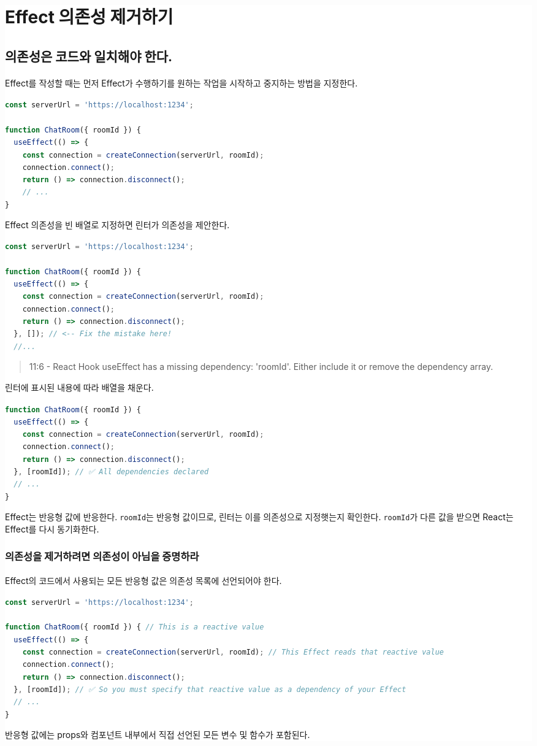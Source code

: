 # Effect 의존성 제거하기

## 의존성은 코드와 일치해야 한다.
Effect를 작성할 때는 먼저 Effect가 수행하기를 원하는 작업을 시작하고 중지하는 방법을 지정한다.
```javascript
const serverUrl = 'https://localhost:1234';

function ChatRoom({ roomId }) {
  useEffect(() => {
    const connection = createConnection(serverUrl, roomId);
    connection.connect();
    return () => connection.disconnect();
  	// ...
}
```

Effect 의존성을 빈 배열로 지정하면 린터가 의존성을 제안한다.

```javascript
const serverUrl = 'https://localhost:1234';

function ChatRoom({ roomId }) {
  useEffect(() => {
    const connection = createConnection(serverUrl, roomId);
    connection.connect();
    return () => connection.disconnect();
  }, []); // <-- Fix the mistake here!
  //...
```
> 11:6 - React Hook useEffect has a missing dependency: 'roomId'. Either include it or remove the dependency array.

린터에 표시된 내용에 따라 배열을 채운다.
```javascript
function ChatRoom({ roomId }) {
  useEffect(() => {
    const connection = createConnection(serverUrl, roomId);
    connection.connect();
    return () => connection.disconnect();
  }, [roomId]); // ✅ All dependencies declared
  // ...
}
```
Effect는 반응형 값에 반응한다. `roomId`는 반응형 값이므로, 린터는 이를 의존성으로 지정햇는지 확인한다.
`roomId`가 다른 값을 받으면 React는 Effect를 다시 동기화한다.

### 의존성을 제거하려면 의존성이 아님을 증명하라
Effect의 코드에서 사용되는 모든 반응형 값은 의존성 목록에 선언되어야 한다.
```javascript
const serverUrl = 'https://localhost:1234';

function ChatRoom({ roomId }) { // This is a reactive value
  useEffect(() => {
    const connection = createConnection(serverUrl, roomId); // This Effect reads that reactive value
    connection.connect();
    return () => connection.disconnect();
  }, [roomId]); // ✅ So you must specify that reactive value as a dependency of your Effect
  // ...
}
```
반응형 값에는 props와 컴포넌트 내부에서 직접 선언된 모든 변수 및 함수가 포함된다.
